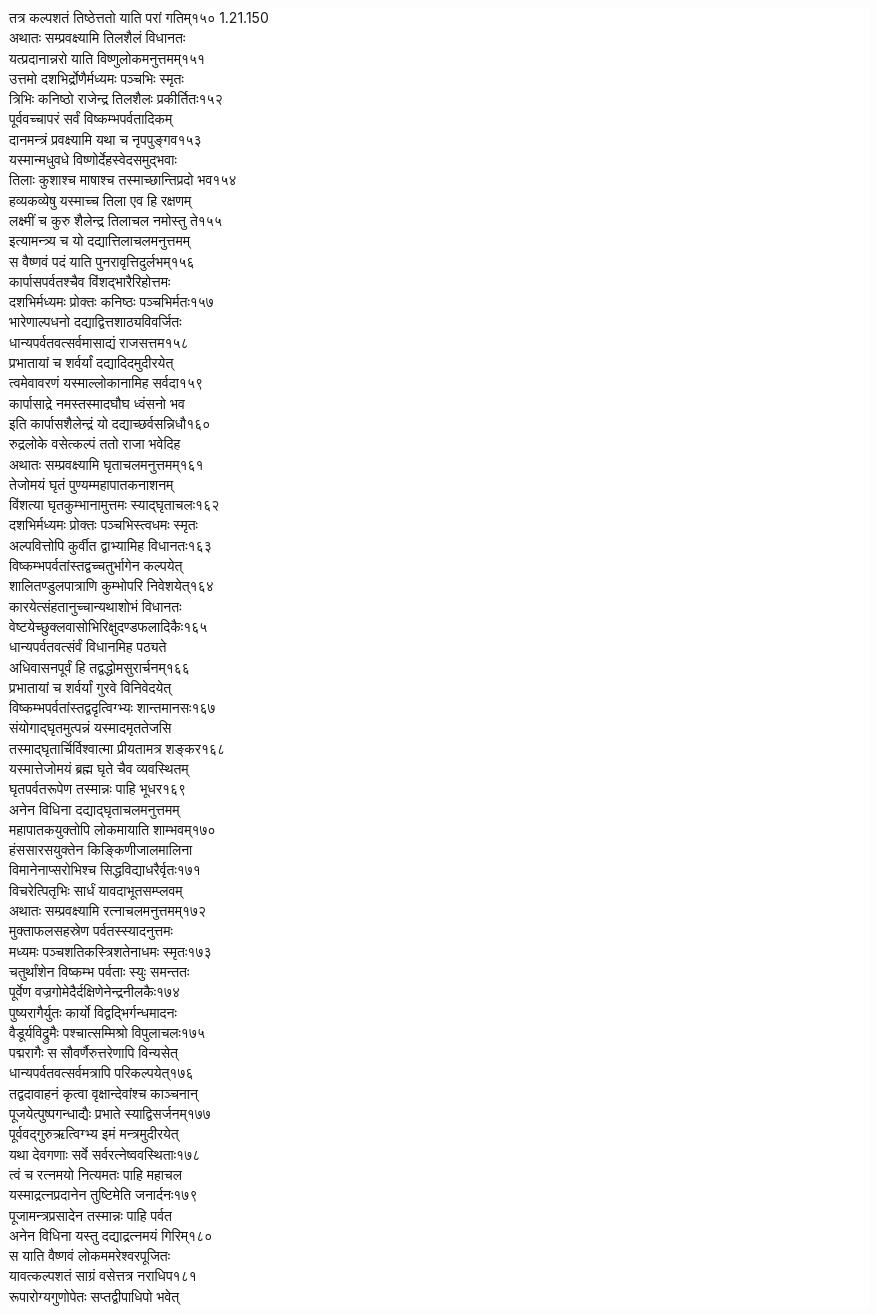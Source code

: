 तत्र कल्पशतं तिष्ठेत्ततो याति परां गतिम्१५० 1.21.150  
अथातः सम्प्रवक्ष्यामि तिलशैलं विधानतः  
यत्प्रदानान्नरो याति विष्णुलोकमनुत्तमम्१५१  
उत्तमो दशभिर्द्रोणैर्मध्यमः पञ्चभिः स्मृतः  
त्रिभिः कनिष्ठो राजेन्द्र तिलशैलः प्रकीर्तितः१५२  
पूर्ववच्चापरं सर्वं विष्कम्भपर्वतादिकम्  
दानमन्त्रं प्रवक्ष्यामि यथा च नृपपुङ्गव१५३  
यस्मान्मधुवधे विष्णोर्देहस्वेदसमुद्भवाः  
तिलाः कुशाश्च माषाश्च तस्माच्छान्तिप्रदो भव१५४  
हव्यकव्येषु यस्माच्च तिला एव हि रक्षणम्  
लक्ष्मीं च कुरु शैलेन्द्र तिलाचल नमोस्तु ते१५५  
इत्यामन्त्र्य च यो दद्यात्तिलाचलमनुत्तमम्  
स वैष्णवं पदं याति पुनरावृत्तिदुर्लभम्१५६  
कार्पासपर्वतश्चैव विंशद्भारैरिहोत्तमः  
दशभिर्मध्यमः प्रोक्तः कनिष्ठः पञ्चभिर्मतः१५७  
भारेणाल्पधनो दद्याद्वित्तशाठ्यविवर्जितः  
धान्यपर्वतवत्सर्वमासाद्यं राजसत्तम१५८  
प्रभातायां च शर्वर्यां दद्यादिदमुदीरयेत्  
त्वमेवावरणं यस्माल्लोकानामिह सर्वदा१५९  
कार्पासाद्रे नमस्तस्मादघौघ ध्वंसनो भव  
इति कार्पासशैलेन्द्रं यो दद्याच्छर्वसन्निधौ१६०  
रुद्रलोके वसेत्कल्पं ततो राजा भवेदिह  
अथातः सम्प्रवक्ष्यामि घृताचलमनुत्तमम्१६१  
तेजोमयं घृतं पुण्यम्महापातकनाशनम्  
विंशत्या घृतकुम्भानामुत्तमः स्याद्घृताचलः१६२  
दशभिर्मध्यमः प्रोक्तः पञ्चभिस्त्वधमः स्मृतः  
अल्पवित्तोपि कुर्वीत द्वाभ्यामिह विधानतः१६३  
विष्कम्भपर्वतांस्तद्वच्चतुर्भागेन कल्पयेत्  
शालितण्डुलपात्राणि कुम्भोपरि निवेशयेत्१६४  
कारयेत्संहतानुच्चान्यथाशोभं विधानतः  
वेष्टयेच्छुक्लवासोभिरिक्षुदण्डफलादिकैः१६५  
धान्यपर्वतवत्संर्वं विधानमिह पठ्यते  
अधिवासनपूर्वं हि तद्वद्धोमसुरार्चनम्१६६  
प्रभातायां च शर्वर्यां गुरवे विनिवेदयेत्  
विष्कम्भपर्वतांस्तद्वदृत्विग्भ्यः शान्तमानसः१६७  
संयोगाद्घृतमुत्पन्नं यस्मादमृततेजसि  
तस्माद्घृतार्चिर्विश्वात्मा प्रीयतामत्र शङ्कर१६८  
यस्मात्तेजोमयं ब्रह्म घृते चैव व्यवस्थितम्  
घृतपर्वतरूपेण तस्मान्नः पाहि भूधर१६९  
अनेन विधिना दद्याद्घृताचलमनुत्तमम्  
महापातकयुक्तोपि लोकमायाति शाम्भवम्१७०  
हंससारसयुक्तेन किङ्किणीजालमालिना  
विमानेनाप्सरोभिश्च सिद्धविद्याधरैर्वृतः१७१  
विचरेत्पितृभिः सार्धं यावदाभूतसम्प्लवम्  
अथातः सम्प्रवक्ष्यामि रत्नाचलमनुत्तमम्१७२  
मुक्ताफलसहस्रेण पर्वतस्स्यादनुत्तमः  
मध्यमः पञ्चशतिकस्त्रिशतेनाधमः स्मृतः१७३  
चतुर्थांशेन विष्कम्भ पर्वताः स्युः समन्ततः  
पूर्वेण वज्रगोमेदैर्दक्षिणेनेन्द्रनीलकैः१७४  
पुष्यरागैर्युतः कार्यो विद्वद्भिर्गन्धमादनः  
वैडूर्यविद्रुमैः पश्चात्सम्मिश्रो विपुलाचलः१७५  
पद्मरागैः स सौवर्णैरुत्तरेणापि विन्यसेत्  
धान्यपर्वतवत्सर्वमत्रापि परिकल्पयेत्१७६  
तद्वदावाहनं कृत्वा वृक्षान्देवांश्च काञ्चनान्  
पूजयेत्पुष्पगन्धाद्यैः प्रभाते स्याद्विसर्जनम्१७७  
पूर्ववद्गुरुऋत्विग्भ्य इमं मन्त्रमुदीरयेत्  
यथा देवगणाः सर्वे सर्वरत्नेष्ववस्थिताः१७८  
त्वं च रत्नमयो नित्यमतः पाहि महाचल  
यस्माद्रत्नप्रदानेन तुष्टिमेति जनार्दनः१७९  
पूजामन्त्रप्रसादेन तस्मान्नः पाहि पर्वत  
अनेन विधिना यस्तु दद्याद्रत्नमयं गिरिम्१८०  
स याति वैष्णवं लोकममरेश्वरपूजितः  
यावत्कल्पशतं साग्रं वसेत्तत्र नराधिप१८१  
रूपारोग्यगुणोपेतः सप्तद्वीपाधिपो भवेत्  